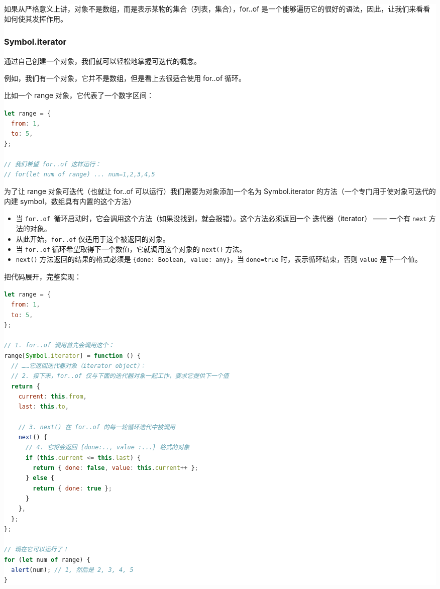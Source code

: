 如果从严格意义上讲，对象不是数组，而是表示某物的集合（列表，集合），for..of 是一个能够遍历它的很好的语法，因此，让我们来看看如何使其发挥作用。

### Symbol.iterator

通过自己创建一个对象，我们就可以轻松地掌握可迭代的概念。

例如，我们有一个对象，它并不是数组，但是看上去很适合使用 for..of 循环。

比如一个 range 对象，它代表了一个数字区间：

```javascript
let range = {
  from: 1,
  to: 5,
};

// 我们希望 for..of 这样运行：
// for(let num of range) ... num=1,2,3,4,5
```

为了让 range 对象可迭代（也就让 for..of 可以运行）我们需要为对象添加一个名为 Symbol.iterator 的方法（一个专门用于使对象可迭代的内建 symbol，数组具有内置的这个方法）

- 当 `for..of `循环启动时，它会调用这个方法（如果没找到，就会报错）。这个方法必须返回一个 迭代器（iterator） —— 一个有 `next` 方法的对象。
- 从此开始，`for..of` 仅适用于这个被返回的对象。
- 当 `for..of` 循环希望取得下一个数值，它就调用这个对象的 `next()` 方法。
- `next()` 方法返回的结果的格式必须是 `{done: Boolean, value: any}`，当 `done=true` 时，表示循环结束，否则 `value` 是下一个值。

把代码展开，完整实现：

```javascript
let range = {
  from: 1,
  to: 5,
};

// 1. for..of 调用首先会调用这个：
range[Symbol.iterator] = function () {
  // ……它返回迭代器对象（iterator object）：
  // 2. 接下来，for..of 仅与下面的迭代器对象一起工作，要求它提供下一个值
  return {
    current: this.from,
    last: this.to,

    // 3. next() 在 for..of 的每一轮循环迭代中被调用
    next() {
      // 4. 它将会返回 {done:.., value :...} 格式的对象
      if (this.current <= this.last) {
        return { done: false, value: this.current++ };
      } else {
        return { done: true };
      }
    },
  };
};

// 现在它可以运行了！
for (let num of range) {
  alert(num); // 1, 然后是 2, 3, 4, 5
}
```


  [Symbol.isConcatSpreadable]: true,